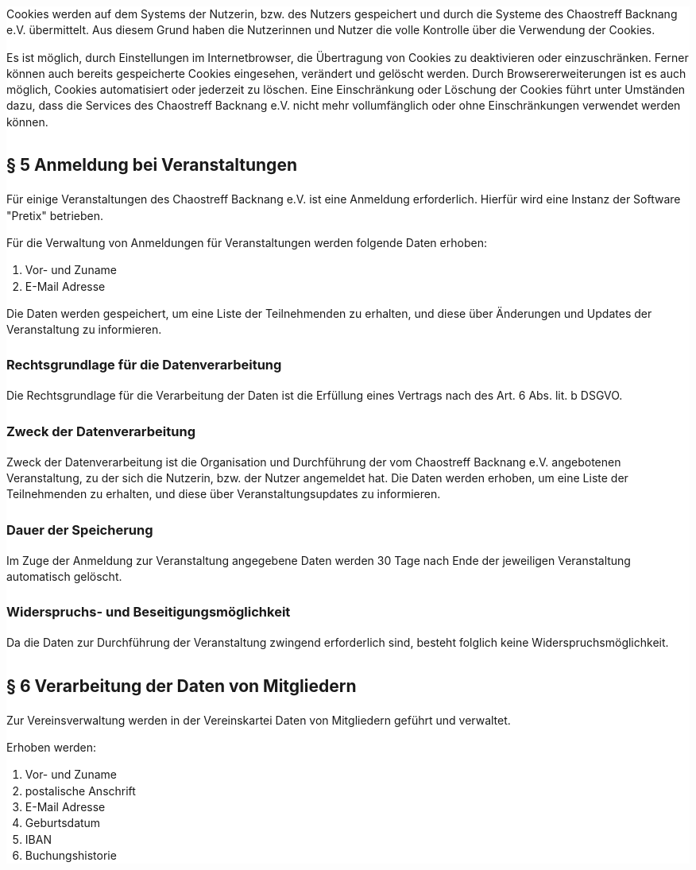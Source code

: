 Cookies werden auf dem Systems der Nutzerin, bzw. des Nutzers gespeichert und durch die Systeme des Chaostreff Backnang e.V. übermittelt. Aus diesem Grund haben die Nutzerinnen und Nutzer die volle Kontrolle über die Verwendung der Cookies.

Es ist möglich, durch Einstellungen im Internetbrowser, die Übertragung von Cookies zu deaktivieren oder einzuschränken. Ferner können auch bereits gespeicherte Cookies eingesehen, verändert und gelöscht werden. Durch Browsererweiterungen ist es auch möglich, Cookies automatisiert oder jederzeit zu löschen. Eine Einschränkung oder Löschung der Cookies führt unter Umständen dazu, dass die Services des Chaostreff Backnang e.V. nicht mehr vollumfänglich oder ohne Einschränkungen verwendet werden können.

## § 5 Anmeldung bei Veranstaltungen

Für einige Veranstaltungen des Chaostreff Backnang e.V. ist eine Anmeldung erforderlich. Hierfür wird eine Instanz der Software "Pretix" betrieben.

Für die Verwaltung von Anmeldungen für Veranstaltungen werden folgende Daten erhoben:

1. Vor- und Zuname
2. E-Mail Adresse

Die Daten werden gespeichert, um eine Liste der Teilnehmenden zu erhalten, und diese über Änderungen und Updates der Veranstaltung zu informieren.

### Rechtsgrundlage für die Datenverarbeitung

Die Rechtsgrundlage für die Verarbeitung der Daten ist die Erfüllung eines Vertrags nach des Art. 6 Abs. lit. b DSGVO.

### Zweck der Datenverarbeitung

Zweck der Datenverarbeitung ist die Organisation und Durchführung der vom Chaostreff Backnang e.V. angebotenen Veranstaltung, zu der sich die Nutzerin, bzw. der Nutzer angemeldet hat. Die Daten werden erhoben, um eine Liste der Teilnehmenden zu erhalten, und diese über Veranstaltungsupdates zu informieren.

### Dauer der Speicherung

Im Zuge der Anmeldung zur Veranstaltung angegebene Daten werden 30 Tage nach Ende der jeweiligen Veranstaltung automatisch gelöscht.

### Widerspruchs- und Beseitigungsmöglichkeit

Da die Daten zur Durchführung der Veranstaltung zwingend erforderlich sind, besteht folglich keine Widerspruchsmöglichkeit.

## § 6 Verarbeitung der Daten von Mitgliedern

Zur Vereinsverwaltung werden in der Vereinskartei Daten von Mitgliedern geführt und verwaltet.

Erhoben werden:

1. Vor- und Zuname
1. postalische Anschrift
1. E-Mail Adresse
1. Geburtsdatum
1. IBAN
1. Buchungshistorie
